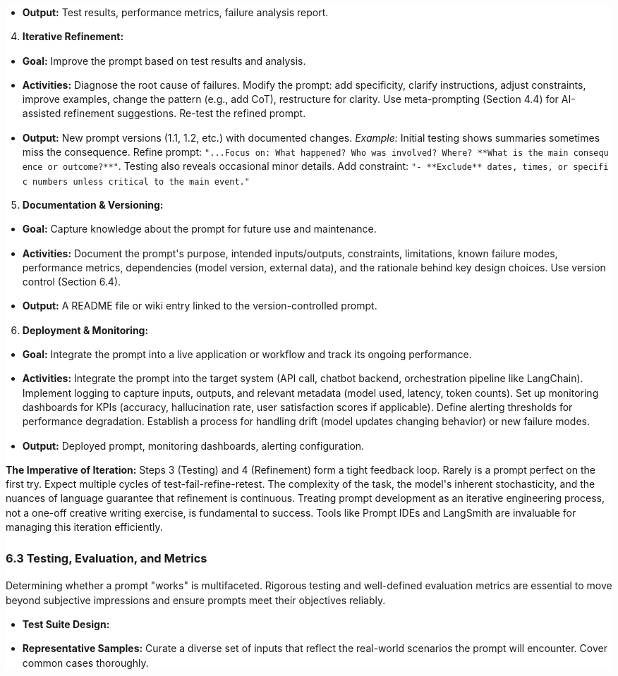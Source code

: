 *   **Output:** Test results, performance metrics, failure analysis report.

4.  **Iterative Refinement:**

*   **Goal:** Improve the prompt based on test results and analysis.

*   **Activities:** Diagnose the root cause of failures. Modify the prompt: add specificity, clarify instructions, adjust constraints, improve examples, change the pattern (e.g., add CoT), restructure for clarity. Use meta-prompting (Section 4.4) for AI-assisted refinement suggestions. Re-test the refined prompt.

*   **Output:** New prompt versions (1.1, 1.2, etc.) with documented changes. *Example:* Initial testing shows summaries sometimes miss the consequence. Refine prompt: `"...Focus on: What happened? Who was involved? Where? **What is the main consequence or outcome?**"`. Testing also reveals occasional minor details. Add constraint: `"- **Exclude** dates, times, or specific numbers unless critical to the main event."`

5.  **Documentation & Versioning:**

*   **Goal:** Capture knowledge about the prompt for future use and maintenance.

*   **Activities:** Document the prompt's purpose, intended inputs/outputs, constraints, limitations, known failure modes, performance metrics, dependencies (model version, external data), and the rationale behind key design choices. Use version control (Section 6.4).

*   **Output:** A README file or wiki entry linked to the version-controlled prompt.

6.  **Deployment & Monitoring:**

*   **Goal:** Integrate the prompt into a live application or workflow and track its ongoing performance.

*   **Activities:** Integrate the prompt into the target system (API call, chatbot backend, orchestration pipeline like LangChain). Implement logging to capture inputs, outputs, and relevant metadata (model used, latency, token counts). Set up monitoring dashboards for KPIs (accuracy, hallucination rate, user satisfaction scores if applicable). Define alerting thresholds for performance degradation. Establish a process for handling drift (model updates changing behavior) or new failure modes.

*   **Output:** Deployed prompt, monitoring dashboards, alerting configuration.

**The Imperative of Iteration:** Steps 3 (Testing) and 4 (Refinement) form a tight feedback loop. Rarely is a prompt perfect on the first try. Expect multiple cycles of test-fail-refine-retest. The complexity of the task, the model's inherent stochasticity, and the nuances of language guarantee that refinement is continuous. Treating prompt development as an iterative engineering process, not a one-off creative writing exercise, is fundamental to success. Tools like Prompt IDEs and LangSmith are invaluable for managing this iteration efficiently.

### 6.3 Testing, Evaluation, and Metrics

Determining whether a prompt "works" is multifaceted. Rigorous testing and well-defined evaluation metrics are essential to move beyond subjective impressions and ensure prompts meet their objectives reliably.

*   **Test Suite Design:**

*   **Representative Samples:** Curate a diverse set of inputs that reflect the real-world scenarios the prompt will encounter. Cover common cases thoroughly.
